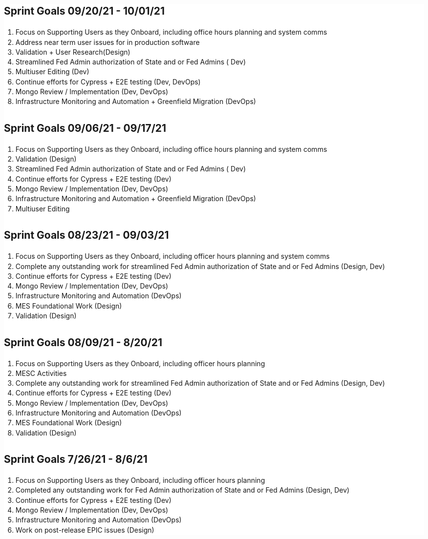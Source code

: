 ## Sprint Goals 09/20/21 - 10/01/21 
1) Focus on Supporting Users as they Onboard, including office hours planning and system comms
2) Address near term user issues for in production software
3) Validation + User Research(Design)
4) Streamlined Fed Admin authorization of State and or Fed Admins ( Dev)
5) Multiuser Editing (Dev)
6) Continue efforts for Cypress + E2E testing (Dev, DevOps)
7) Mongo Review / Implementation (Dev, DevOps)
8) Infrastructure Monitoring and Automation + Greenfield Migration (DevOps)

## Sprint Goals 09/06/21 - 09/17/21 
1) Focus on Supporting Users as they Onboard, including office hours planning and system comms
2) Validation (Design)
3) Streamlined Fed Admin authorization of State and or Fed Admins ( Dev)
4) Continue efforts for Cypress + E2E testing (Dev)
5) Mongo Review / Implementation (Dev, DevOps)
6) Infrastructure Monitoring and Automation + Greenfield Migration (DevOps)
7) Multiuser Editing

## Sprint Goals 08/23/21 - 09/03/21 
1) Focus on Supporting Users as they Onboard, including officer hours planning and system comms
2) Complete any outstanding work for streamlined Fed Admin authorization of State and or Fed Admins (Design, Dev)
4) Continue efforts for Cypress + E2E testing (Dev)
5) Mongo Review / Implementation (Dev, DevOps)
6) Infrastructure Monitoring and Automation (DevOps)
7) MES Foundational Work (Design)
8) Validation (Design)

## Sprint Goals 08/09/21 - 8/20/21 
1) Focus on Supporting Users as they Onboard, including officer hours planning
2) MESC Activities
3) Complete any outstanding work for streamlined Fed Admin authorization of State and or Fed Admins (Design, Dev)
4) Continue efforts for Cypress + E2E testing (Dev)
5) Mongo Review / Implementation (Dev, DevOps)
6) Infrastructure Monitoring and Automation (DevOps)
7) MES Foundational Work (Design)
8) Validation (Design)

## Sprint Goals 7/26/21 - 8/6/21 
1) Focus on Supporting Users as they Onboard, including officer hours planning
2) Completed any outstanding work for Fed Admin authorization of State and or Fed Admins (Design, Dev)
3) Continue efforts for Cypress + E2E testing (Dev)
4) Mongo Review / Implementation (Dev, DevOps)
5) Infrastructure Monitoring and Automation (DevOps)
6) Work on post-release EPIC issues (Design)
